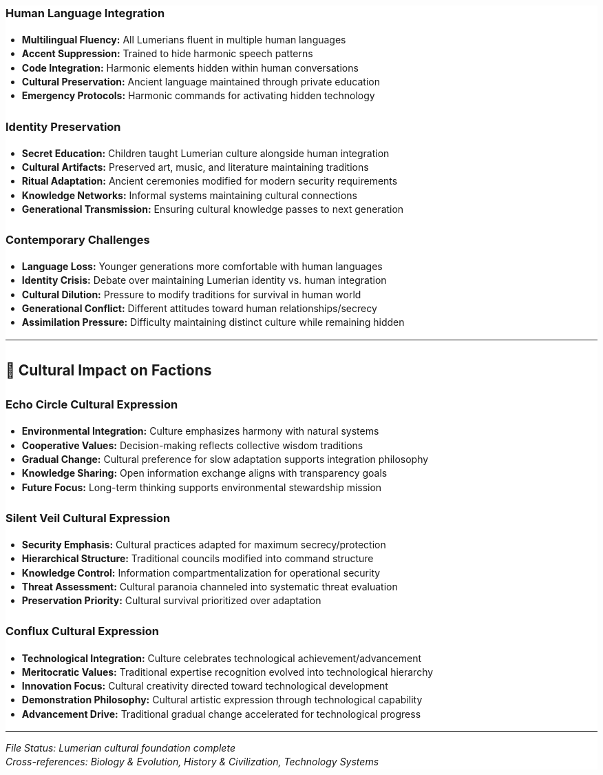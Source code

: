 ### **Human Language Integration**
- **Multilingual Fluency:** All Lumerians fluent in multiple human languages
- **Accent Suppression:** Trained to hide harmonic speech patterns
- **Code Integration:** Harmonic elements hidden within human conversations
- **Cultural Preservation:** Ancient language maintained through private education
- **Emergency Protocols:** Harmonic commands for activating hidden technology

### **Identity Preservation**
- **Secret Education:** Children taught Lumerian culture alongside human integration
- **Cultural Artifacts:** Preserved art, music, and literature maintaining traditions
- **Ritual Adaptation:** Ancient ceremonies modified for modern security requirements
- **Knowledge Networks:** Informal systems maintaining cultural connections
- **Generational Transmission:** Ensuring cultural knowledge passes to next generation

### **Contemporary Challenges**
- **Language Loss:** Younger generations more comfortable with human languages
- **Identity Crisis:** Debate over maintaining Lumerian identity vs. human integration
- **Cultural Dilution:** Pressure to modify traditions for survival in human world
- **Generational Conflict:** Different attitudes toward human relationships/secrecy
- **Assimilation Pressure:** Difficulty maintaining distinct culture while remaining hidden

---

## 🎯 **Cultural Impact on Factions**

### **Echo Circle Cultural Expression**
- **Environmental Integration:** Culture emphasizes harmony with natural systems
- **Cooperative Values:** Decision-making reflects collective wisdom traditions
- **Gradual Change:** Cultural preference for slow adaptation supports integration philosophy
- **Knowledge Sharing:** Open information exchange aligns with transparency goals
- **Future Focus:** Long-term thinking supports environmental stewardship mission

### **Silent Veil Cultural Expression**
- **Security Emphasis:** Cultural practices adapted for maximum secrecy/protection
- **Hierarchical Structure:** Traditional councils modified into command structure
- **Knowledge Control:** Information compartmentalization for operational security
- **Threat Assessment:** Cultural paranoia channeled into systematic threat evaluation
- **Preservation Priority:** Cultural survival prioritized over adaptation

### **Conflux Cultural Expression**
- **Technological Integration:** Culture celebrates technological achievement/advancement
- **Meritocratic Values:** Traditional expertise recognition evolved into technological hierarchy
- **Innovation Focus:** Cultural creativity directed toward technological development
- **Demonstration Philosophy:** Cultural artistic expression through technological capability
- **Advancement Drive:** Traditional gradual change accelerated for technological progress

---

*File Status: Lumerian cultural foundation complete*  
*Cross-references: Biology & Evolution, History & Civilization, Technology Systems*